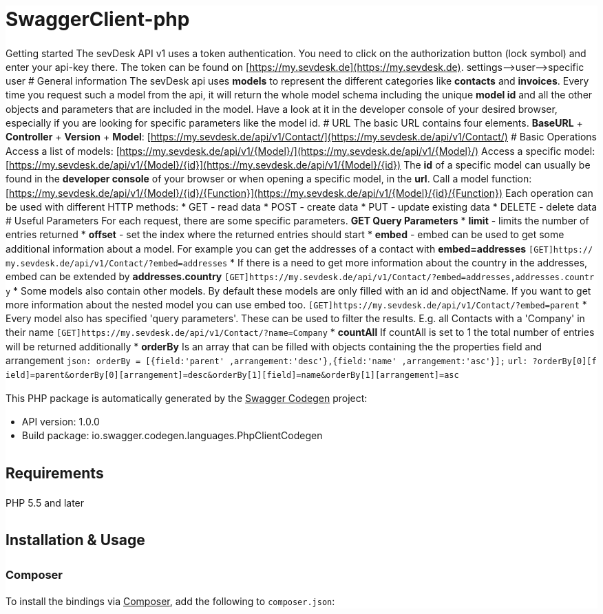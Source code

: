 # SwaggerClient-php
Getting started  The sevDesk API v1 uses a token authentication.    You need to click on the authorization button (lock symbol) and enter your api-key there.    The token can be found on [https://my.sevdesk.de](https://my.sevdesk.de).    settings-->user-->specific user    # General information    The sevDesk api uses **models** to represent the different categories like **contacts** and **invoices**.    Every time you request such a model from the api, it will return the whole model schema including the unique **model id** and all the other objects and parameters that are included in the model.    Have a look at it in the developer console of your desired browser, especially if you are looking for specific parameters like the model id.    # URL    The basic URL contains four elements. **BaseURL** + **Controller** + **Version** + **Model**: [https://my.sevdesk.de/api/v1/Contact/](https://my.sevdesk.de/api/v1/Contact/)    # Basic Operations    Access a list of models: [https://my.sevdesk.de/api/v1/{Model}/](https://my.sevdesk.de/api/v1/{Model}/)    Access a specific model: [https://my.sevdesk.de/api/v1/{Model}/{id}](https://my.sevdesk.de/api/v1/{Model}/{id})    The **id** of a specific model can usually be found in the **developer console** of your browser or when opening a specific model, in the **url**.    Call a model function: [https://my.sevdesk.de/api/v1/{Model}/{id}/{Function}](https://my.sevdesk.de/api/v1/{Model}/{id}/{Function})    Each operation can be used with different HTTP methods:  * GET - read data  * POST - create data  * PUT - update existing data  * DELETE - delete data    # Useful Parameters    For each request, there are some specific parameters.    **GET Query Parameters**  * **limit** - limits the number of entries returned  * **offset** - set the index where the returned entries should start  * **embed** - embed can be used to get some additional information about a model. For example you can get the addresses of a contact with **embed=addresses**    `[GET]https://my.sevdesk.de/api/v1/Contact/?embed=addresses`    * If there is a need to get more information about the country in the addresses, embed can be extended by **addresses.country**    `[GET]https://my.sevdesk.de/api/v1/Contact/?embed=addresses,addresses.country`    * Some models also contain other models. By default these models are only filled with an id and objectName. If you want to get more information about the nested model you can use embed too.    `[GET]https://my.sevdesk.de/api/v1/Contact/?embed=parent`    * Every model also has specified 'query parameters'. These can be used to filter the results. E.g. all Contacts with a 'Company' in their name    `[GET]https://my.sevdesk.de/api/v1/Contact/?name=Company`    * **countAll** If countAll is set to 1 the total number of entries will be returned additionally  * **orderBy** Is an array that can be filled with objects containing the the properties field and arrangement    `json: orderBy = [{field:'parent' ,arrangement:'desc'},{field:'name' ,arrangement:'asc'}];`    `url: ?orderBy[0][field]=parent&orderBy[0][arrangement]=desc&orderBy[1][field]=name&orderBy[1][arrangement]=asc`

This PHP package is automatically generated by the [Swagger Codegen](https://github.com/swagger-api/swagger-codegen) project:

- API version: 1.0.0
- Build package: io.swagger.codegen.languages.PhpClientCodegen

## Requirements

PHP 5.5 and later

## Installation & Usage
### Composer

To install the bindings via [Composer](http://getcomposer.org/), add the following to `composer.json`:
